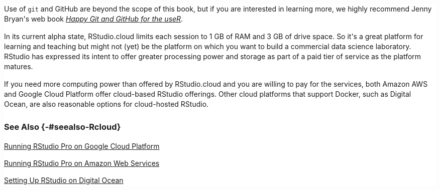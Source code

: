 Use of `git` and GitHub are beyond the scope of this book, but if you are interested in learning more, we highly recommend Jenny Bryan's web book [*Happy Git and GitHub for the useR*](http://happygitwithr.com/).

In its current alpha state, RStudio.cloud limits each session to 1 GB of RAM and 3 GB of drive space. So it's a great platform for learning and teaching but might not (yet) be the platform on which you want to build a commercial data science laboratory. RStudio has expressed its intent to offer greater processing power and storage as part of a paid tier of service as the platform matures. 

If you need more computing power than offered by RStudio.cloud and you are willing to pay for the services, both Amazon AWS and Google Cloud Platform offer cloud-based RStudio offerings. Other cloud platforms that support Docker, such as Digital Ocean, are also reasonable options for cloud-hosted RStudio. 

### See Also {-#seealso-Rcloud}

[Running RStudio Pro on Google Cloud Platform](https://console.cloud.google.com/marketplace/details/rstudio-launcher-public/rstudio-server-pro-for-gcp)

[Running RStudio Pro on Amazon Web Services](https://aws.amazon.com/marketplace/pp/B06W2G9PRY)

[Setting Up RStudio on Digital Ocean](https://www.digitalocean.com/community/tutorials/how-to-set-up-rstudio-on-an-ubuntu-cloud-server)




